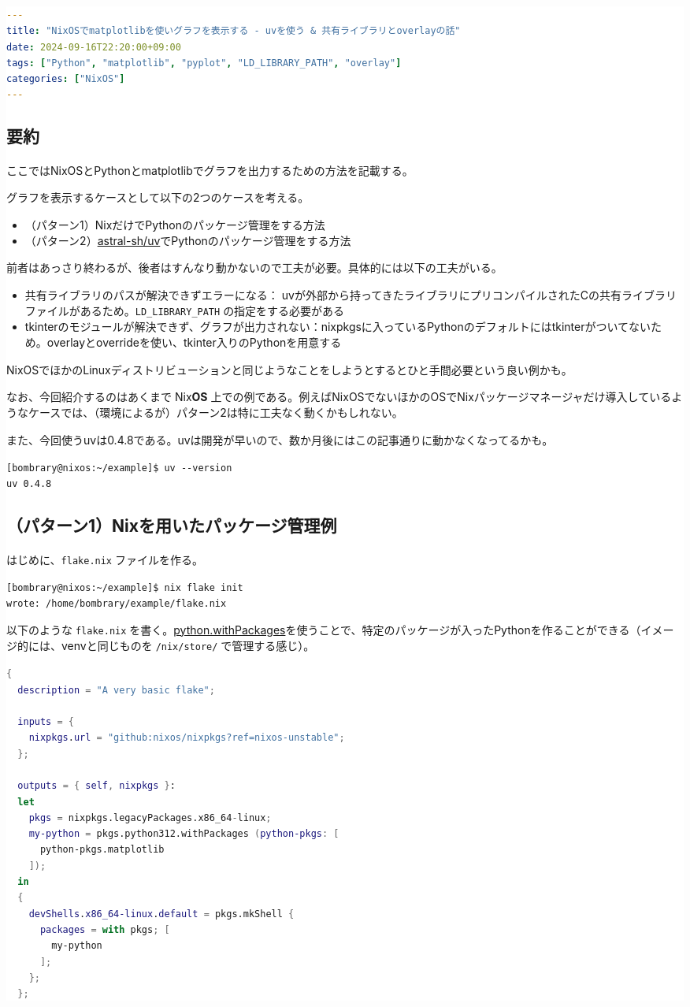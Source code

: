 ```yaml
---
title: "NixOSでmatplotlibを使いグラフを表示する - uvを使う & 共有ライブラリとoverlayの話"
date: 2024-09-16T22:20:00+09:00
tags: ["Python", "matplotlib", "pyplot", "LD_LIBRARY_PATH", "overlay"]
categories: ["NixOS"]
---
```


## 要約

ここではNixOSとPythonとmatplotlibでグラフを出力するための方法を記載する。

グラフを表示するケースとして以下の2つのケースを考える。
* （パターン1）NixだけでPythonのパッケージ管理をする方法
* （パターン2）[astral-sh/uv](https://github.com/astral-sh/uv)でPythonのパッケージ管理をする方法

前者はあっさり終わるが、後者はすんなり動かないので工夫が必要。具体的には以下の工夫がいる。
* 共有ライブラリのパスが解決できずエラーになる： uvが外部から持ってきたライブラリにプリコンパイルされたCの共有ライブラリファイルがあるため。`LD_LIBRARY_PATH` の指定をする必要がある
* tkinterのモジュールが解決できず、グラフが出力されない：nixpkgsに入っているPythonのデフォルトにはtkinterがついてないため。overlayとoverrideを使い、tkinter入りのPythonを用意する

NixOSでほかのLinuxディストリビューションと同じようなことをしようとするとひと手間必要という良い例かも。

なお、今回紹介するのはあくまで Nix**OS** 上での例である。例えばNixOSでないほかのOSでNixパッケージマネージャだけ導入しているようなケースでは、（環境によるが）パターン2は特に工夫なく動くかもしれない。

また、今回使うuvは0.4.8である。uvは開発が早いので、数か月後にはこの記事通りに動かなくなってるかも。
```console
[bombrary@nixos:~/example]$ uv --version
uv 0.4.8
```


## （パターン1）Nixを用いたパッケージ管理例

はじめに、`flake.nix` ファイルを作る。

```console
[bombrary@nixos:~/example]$ nix flake init
wrote: /home/bombrary/example/flake.nix
```

以下のような `flake.nix` を書く。[python.withPackages](https://nixos.org/manual/nixpkgs/stable/#python.withpackages-function)を使うことで、特定のパッケージが入ったPythonを作ることができる（イメージ的には、venvと同じものを `/nix/store/` で管理する感じ）。
```nix
{
  description = "A very basic flake";

  inputs = {
    nixpkgs.url = "github:nixos/nixpkgs?ref=nixos-unstable";
  };

  outputs = { self, nixpkgs }:
  let
    pkgs = nixpkgs.legacyPackages.x86_64-linux;
    my-python = pkgs.python312.withPackages (python-pkgs: [
      python-pkgs.matplotlib
    ]);
  in
  {
    devShells.x86_64-linux.default = pkgs.mkShell {
      packages = with pkgs; [
        my-python
      ];
    };
  };
```